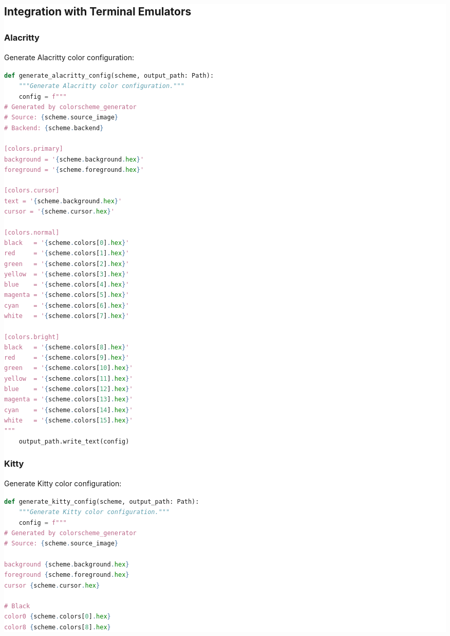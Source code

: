 ## Integration with Terminal Emulators

### Alacritty

Generate Alacritty color configuration:

```python
def generate_alacritty_config(scheme, output_path: Path):
    """Generate Alacritty color configuration."""
    config = f"""
# Generated by colorscheme_generator
# Source: {scheme.source_image}
# Backend: {scheme.backend}

[colors.primary]
background = '{scheme.background.hex}'
foreground = '{scheme.foreground.hex}'

[colors.cursor]
text = '{scheme.background.hex}'
cursor = '{scheme.cursor.hex}'

[colors.normal]
black   = '{scheme.colors[0].hex}'
red     = '{scheme.colors[1].hex}'
green   = '{scheme.colors[2].hex}'
yellow  = '{scheme.colors[3].hex}'
blue    = '{scheme.colors[4].hex}'
magenta = '{scheme.colors[5].hex}'
cyan    = '{scheme.colors[6].hex}'
white   = '{scheme.colors[7].hex}'

[colors.bright]
black   = '{scheme.colors[8].hex}'
red     = '{scheme.colors[9].hex}'
green   = '{scheme.colors[10].hex}'
yellow  = '{scheme.colors[11].hex}'
blue    = '{scheme.colors[12].hex}'
magenta = '{scheme.colors[13].hex}'
cyan    = '{scheme.colors[14].hex}'
white   = '{scheme.colors[15].hex}'
"""
    output_path.write_text(config)
```

### Kitty

Generate Kitty color configuration:

```python
def generate_kitty_config(scheme, output_path: Path):
    """Generate Kitty color configuration."""
    config = f"""
# Generated by colorscheme_generator
# Source: {scheme.source_image}

background {scheme.background.hex}
foreground {scheme.foreground.hex}
cursor {scheme.cursor.hex}

# Black
color0 {scheme.colors[0].hex}
color8 {scheme.colors[8].hex}

```
